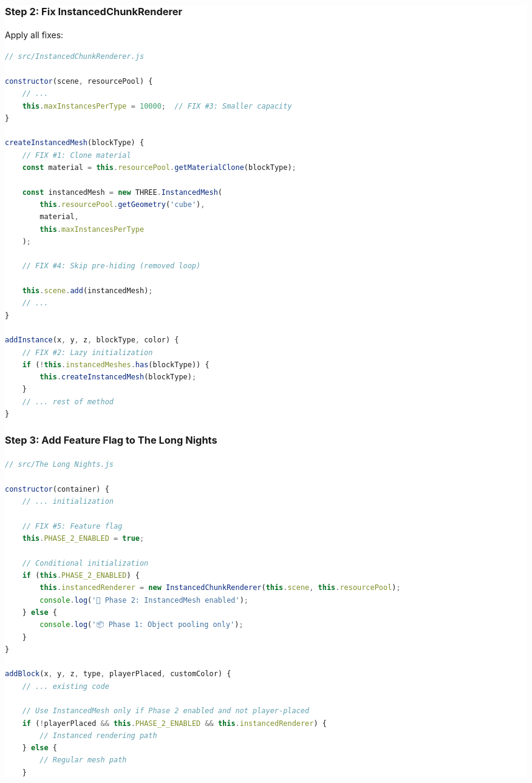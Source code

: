 ### Step 2: Fix InstancedChunkRenderer
Apply all fixes:

```javascript
// src/InstancedChunkRenderer.js

constructor(scene, resourcePool) {
    // ...
    this.maxInstancesPerType = 10000;  // FIX #3: Smaller capacity
}

createInstancedMesh(blockType) {
    // FIX #1: Clone material
    const material = this.resourcePool.getMaterialClone(blockType);

    const instancedMesh = new THREE.InstancedMesh(
        this.resourcePool.getGeometry('cube'),
        material,
        this.maxInstancesPerType
    );

    // FIX #4: Skip pre-hiding (removed loop)

    this.scene.add(instancedMesh);
    // ...
}

addInstance(x, y, z, blockType, color) {
    // FIX #2: Lazy initialization
    if (!this.instancedMeshes.has(blockType)) {
        this.createInstancedMesh(blockType);
    }
    // ... rest of method
}
```

### Step 3: Add Feature Flag to The Long Nights
```javascript
// src/The Long Nights.js

constructor(container) {
    // ... initialization

    // FIX #5: Feature flag
    this.PHASE_2_ENABLED = true;

    // Conditional initialization
    if (this.PHASE_2_ENABLED) {
        this.instancedRenderer = new InstancedChunkRenderer(this.scene, this.resourcePool);
        console.log('🚀 Phase 2: InstancedMesh enabled');
    } else {
        console.log('📦 Phase 1: Object pooling only');
    }
}

addBlock(x, y, z, type, playerPlaced, customColor) {
    // ... existing code

    // Use InstancedMesh only if Phase 2 enabled and not player-placed
    if (!playerPlaced && this.PHASE_2_ENABLED && this.instancedRenderer) {
        // Instanced rendering path
    } else {
        // Regular mesh path
    }
```